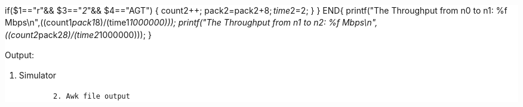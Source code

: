if($1=="r"&& $3=="_2_"&& $4=="AGT")
{ count2++;
pack2=pack2+$8;
time2=$2;
}
}
END{
printf("The Throughput from n0 to n1: %f Mbps\n",((count1*pack1*8)/(time1*1000000)));
printf("The Throughput from n1 to n2: %f Mbps\n",((count2*pack2*8)/(time2*1000000)));
}

Output:
1.	Simulator

		 	
                2. Awk file output
                


 
